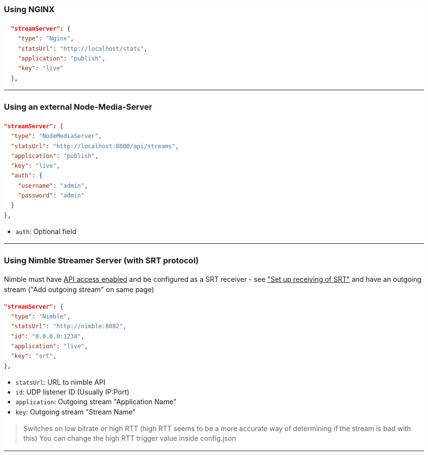 ### Using NGINX

```JSON
  "streamServer": {
    "type": "Nginx",
    "statsUrl": "http://localhost/stats",
    "application": "publish",
    "key": "live"
  },
```

---

### Using an external Node-Media-Server

```JSON
"streamServer": {
  "type": "NodeMediaServer",
  "statsUrl": "http://localhost:8000/api/streams",
  "application": "publish",
  "key": "live",
  "auth": {
    "username": "admin",
    "password": "admin"
  }
},
```

- `auth`: Optional field

---

### Using Nimble Streamer Server (with SRT protocol)

Nimble must have [API access enabled](https://wmspanel.com/nimble/api) and be configured as a SRT receiver - see ["Set up receiving of SRT"](https://blog.wmspanel.com/2017/07/setup-srt-secure-reliable-transport-nimble-streamer.html) and have an outgoing stream ("Add outgoing stream" on same page)

```JSON
"streamServer": {
  "type": "Nimble",
  "statsUrl": "http://nimble:8082",
  "id": "0.0.0.0:1234",
  "application": "live",
  "key": "srt",
},
```

- `statsUrl`: URL to nimble API
- `id`: UDP listener ID (Usually IP:Port)
- `application`: Outgoing stream "Application Name"
- `key`: Outgoing stream "Stream Name"

> Switches on low bitrate or high RTT (high RTT seems to be a more accurate way of determining if the stream is bad with this)
You can change the high RTT trigger value inside config.json

---